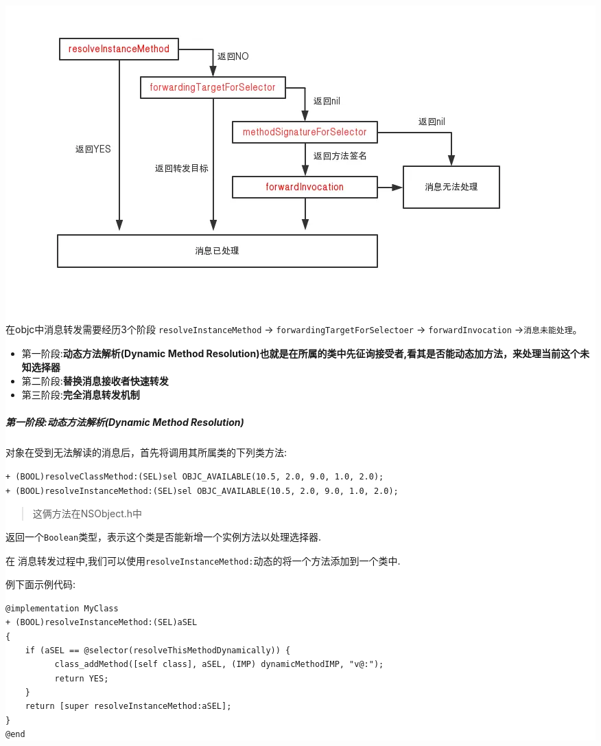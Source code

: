 ![](/assets/images/20200721iOSinterviewAnswers/methodforward.webp)

在objc中消息转发需要经历3个阶段  `resolveInstanceMethod` -> `forwardingTargetForSelectoer` -> `forwardInvocation` ->`消息未能处理`。  

* 第一阶段:**动态方法解析(Dynamic Method Resolution)**也就是在所属的类中先征询接受者,看其是否能动态加方法，来处理当前这个**未知选择器**
* 第二阶段:**替换消息接收者快速转发**
* 第三阶段:**完全消息转发机制**


##### 第一阶段:**动态方法解析(Dynamic Method Resolution)**

对象在受到无法解读的消息后，首先将调用其所属类的下列类方法:  

``` objc
+ (BOOL)resolveClassMethod:(SEL)sel OBJC_AVAILABLE(10.5, 2.0, 9.0, 1.0, 2.0);
+ (BOOL)resolveInstanceMethod:(SEL)sel OBJC_AVAILABLE(10.5, 2.0, 9.0, 1.0, 2.0);
```
> 这俩方法在NSObject.h中    

返回一个`Boolean`类型，表示这个类是否能新增一个实例方法以处理选择器.

在 消息转发过程中,我们可以使用`resolveInstanceMethod:`动态的将一个方法添加到一个类中.

例下面示例代码:

``` objc
@implementation MyClass
+ (BOOL)resolveInstanceMethod:(SEL)aSEL
{
    if (aSEL == @selector(resolveThisMethodDynamically)) {
          class_addMethod([self class], aSEL, (IMP) dynamicMethodIMP, "v@:");
          return YES;
    }
    return [super resolveInstanceMethod:aSEL];
}
@end
```
